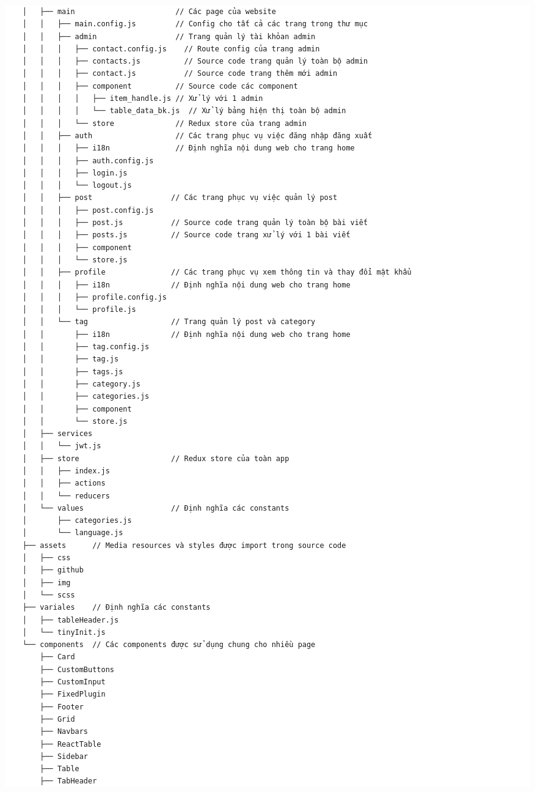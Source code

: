 ```
    │   ├── main                       // Các page của website
    │   │   ├── main.config.js         // Config cho tất cả các trang trong thư mục
    │   │   ├── admin                  // Trang quản lý tài khỏan admin
    │   │   │   ├── contact.config.js    // Route config của trang admin
    │   │   │   ├── contacts.js          // Source code trang quản lý toàn bộ admin
    │   │   │   ├── contact.js           // Source code trang thêm mới admin
    │   │   │   ├── component          // Source code các component
    │   │   │   │   ├── item_handle.js // Xử lý với 1 admin
    │   │   │   │   └── table_data_bk.js  // Xử lý bảng hiện thị toàn bộ admin
    │   │   │   └── store              // Redux store của trang admin
    │   │   ├── auth                   // Các trang phục vụ việc đăng nhập đăng xuất
    │   │   │   ├── i18n               // Định nghĩa nội dung web cho trang home
    │   │   │   ├── auth.config.js
    │   │   │   ├── login.js
    │   │   │   └── logout.js
    │   │   ├── post                  // Các trang phục vụ việc quản lý post
    │   │   │   ├── post.config.js
    │   │   │   ├── post.js           // Source code trang quản lý toàn bộ bài viết
    │   │   │   ├── posts.js          // Source code trang xử lý với 1 bài viết
    │   │   │   ├── component
    │   │   │   └── store.js
    │   │   ├── profile               // Các trang phục vụ xem thông tin và thay đổi mật khẩu
    │   │   │   ├── i18n              // Định nghĩa nội dung web cho trang home
    │   │   │   ├── profile.config.js
    │   │   │   └── profile.js
    │   │   └── tag                   // Trang quản lý post và category
    │   │       ├── i18n              // Định nghĩa nội dung web cho trang home
    │   │       ├── tag.config.js
    │   │       ├── tag.js
    │   │       ├── tags.js
    │   │       ├── category.js
    │   │       ├── categories.js
    │   │       ├── component
    │   │       └── store.js
    │   ├── services
    │   │   └── jwt.js
    │   ├── store                     // Redux store của toàn app
    │   │   ├── index.js
    │   │   ├── actions
    │   │   └── reducers
    │   └── values                    // Định nghĩa các constants
    │       ├── categories.js
    │       └── language.js
    ├── assets      // Media resources và styles được import trong source code
    │   ├── css
    │   ├── github
    │   ├── img
    │   └── scss
    ├── variales    // Định nghĩa các constants
    │   ├── tableHeader.js
    │   └── tinyInit.js
    └── components  // Các components được sử dụng chung cho nhiều page
        ├── Card
        ├── CustomButtons
        ├── CustomInput
        ├── FixedPlugin
        ├── Footer
        ├── Grid
        ├── Navbars
        ├── ReactTable
        ├── Sidebar
        ├── Table
        ├── TabHeader
```